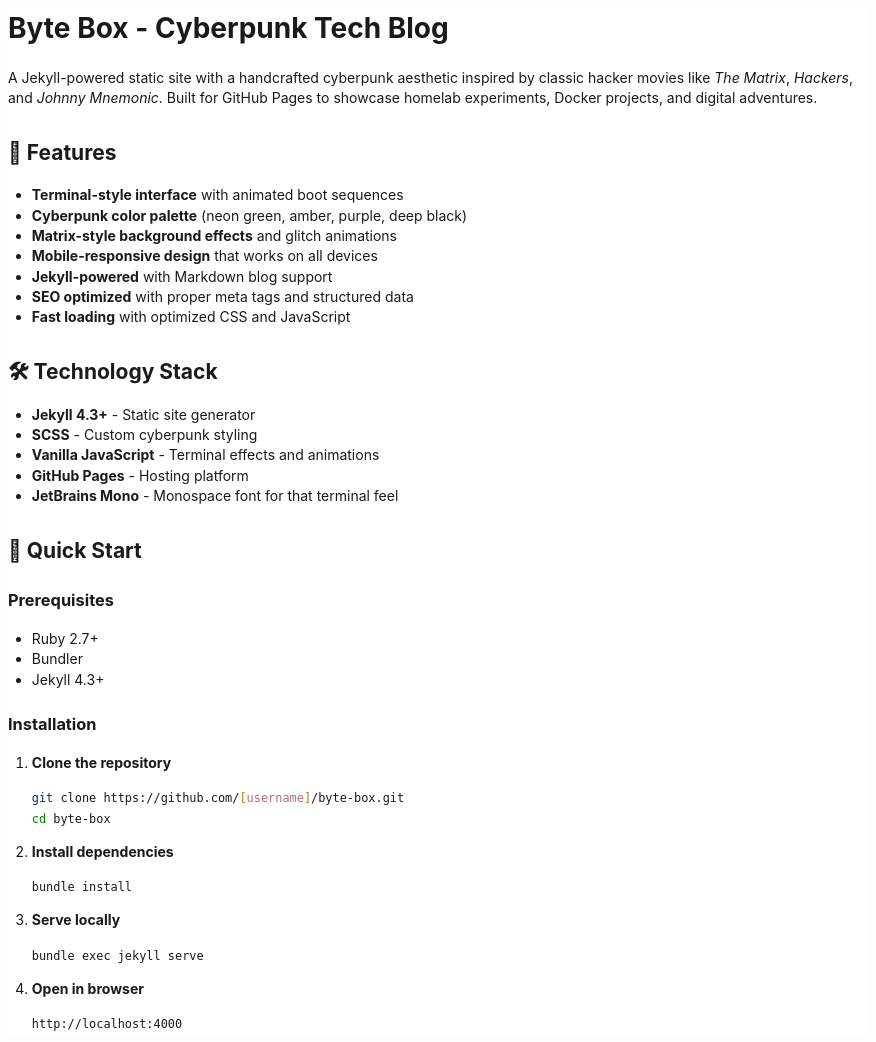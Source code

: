 # Byte Box - Cyberpunk Tech Blog

A Jekyll-powered static site with a handcrafted cyberpunk aesthetic inspired by classic hacker movies like *The Matrix*, *Hackers*, and *Johnny Mnemonic*. Built for GitHub Pages to showcase homelab experiments, Docker projects, and digital adventures.

## 🎨 Features

- **Terminal-style interface** with animated boot sequences
- **Cyberpunk color palette** (neon green, amber, purple, deep black)
- **Matrix-style background effects** and glitch animations
- **Mobile-responsive design** that works on all devices
- **Jekyll-powered** with Markdown blog support
- **SEO optimized** with proper meta tags and structured data
- **Fast loading** with optimized CSS and JavaScript

## 🛠️ Technology Stack

- **Jekyll 4.3+** - Static site generator
- **SCSS** - Custom cyberpunk styling
- **Vanilla JavaScript** - Terminal effects and animations
- **GitHub Pages** - Hosting platform
- **JetBrains Mono** - Monospace font for that terminal feel

## 🚀 Quick Start

### Prerequisites

- Ruby 2.7+
- Bundler
- Jekyll 4.3+

### Installation

1. **Clone the repository**
   ```bash
   git clone https://github.com/[username]/byte-box.git
   cd byte-box
   ```

2. **Install dependencies**
   ```bash
   bundle install
   ```

3. **Serve locally**
   ```bash
   bundle exec jekyll serve
   ```

4. **Open in browser**
   ```
   http://localhost:4000
   ```
